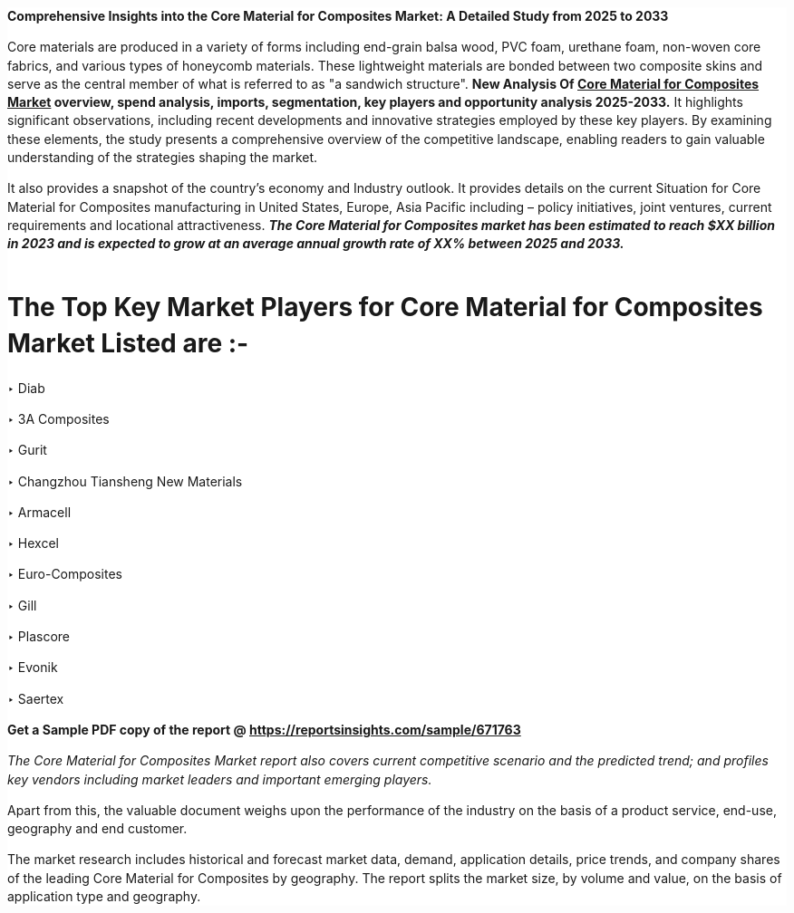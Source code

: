 <strong>Comprehensive Insights into the Core Material for Composites Market: A Detailed Study from 2025 to 2033</strong>

Core materials are produced in a variety of forms including end-grain balsa wood, PVC foam, urethane foam, non-woven core fabrics, and various types of honeycomb materials. These lightweight materials are bonded between two composite skins and serve as the central member of what is referred to as "a sandwich structure". <strong>New Analysis Of <a href=https://www.reportsinsights.com/sample/671763>Core Material for Composites Market</a> overview, spend analysis, imports, segmentation, key players and opportunity analysis 2025-2033.</strong> It highlights significant observations, including recent developments and innovative strategies employed by these key players. By examining these elements, the study presents a comprehensive overview of the competitive landscape, enabling readers to gain valuable understanding of the strategies shaping the market.

It also provides a snapshot of the country’s economy and Industry outlook. It provides details on the current Situation for Core Material for Composites manufacturing in United States, Europe, Asia Pacific including – policy initiatives, joint ventures, current requirements and locational attractiveness. <strong><em>The Core Material for Composites market has been estimated to reach $XX billion in 2023 and is expected to grow at an average annual growth rate of XX% between 2025 and 2033.</em></strong>

# <strong>The Top Key Market Players for Core Material for Composites Market Listed are :-</strong> 

‣ Diab

‣ 3A Composites

‣ Gurit

‣ Changzhou Tiansheng New Materials

‣ Armacell

‣ Hexcel

‣ Euro-Composites

‣ Gill

‣ Plascore

‣ Evonik

‣ Saertex

<strong>Get a Sample PDF copy of the report @ <a href=https://reportsinsights.com/sample/671763>https://reportsinsights.com/sample/671763</a></strong>

<em>The Core Material for Composites Market report also covers current competitive scenario and the predicted trend; and profiles key vendors including market leaders and important emerging players.</em>

Apart from this, the valuable document weighs upon the performance of the industry on the basis of a product service, end-use, geography and end customer.

The market research includes historical and forecast market data, demand, application details, price trends, and company shares of the leading Core Material for Composites by geography. The report splits the market size, by volume and value, on the basis of application type and geography.
